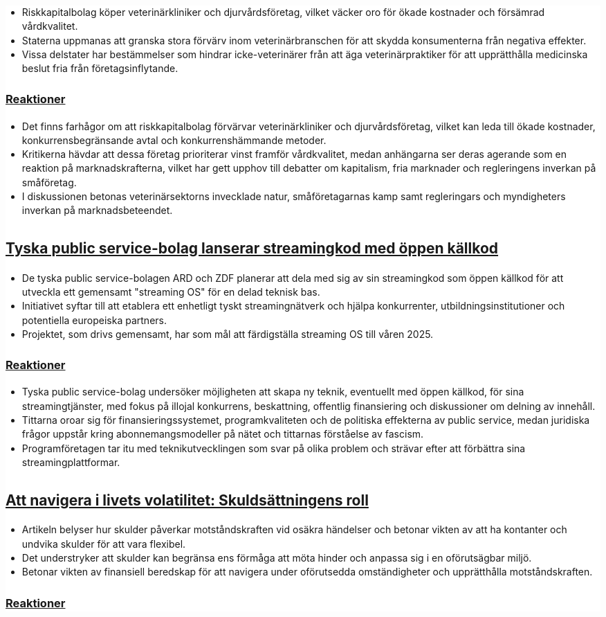 - Riskkapitalbolag köper veterinärkliniker och djurvårdsföretag, vilket väcker oro för ökade kostnader och försämrad vårdkvalitet.
- Staterna uppmanas att granska stora förvärv inom veterinärbranschen för att skydda konsumenterna från negativa effekter.
- Vissa delstater har bestämmelser som hindrar icke-veterinärer från att äga veterinärpraktiker för att upprätthålla medicinska beslut fria från företagsinflytande.

### [Reaktioner](https://news.ycombinator.com/item?id=40281274)

- Det finns farhågor om att riskkapitalbolag förvärvar veterinärkliniker och djurvårdsföretag, vilket kan leda till ökade kostnader, konkurrensbegränsande avtal och konkurrenshämmande metoder.
- Kritikerna hävdar att dessa företag prioriterar vinst framför vårdkvalitet, medan anhängarna ser deras agerande som en reaktion på marknadskrafterna, vilket har gett upphov till debatter om kapitalism, fria marknader och regleringens inverkan på småföretag.
- I diskussionen betonas veterinärsektorns invecklade natur, småföretagarnas kamp samt regleringars och myndigheters inverkan på marknadsbeteendet.

## [Tyska public service-bolag lanserar streamingkod med öppen källkod](https://www.heise.de/en/news/ARD-und-ZDF-wollen-ihren-Streaming-Code-als-Open-Source-anbieten-9709177.html)

- De tyska public service-bolagen ARD och ZDF planerar att dela med sig av sin streamingkod som öppen källkod för att utveckla ett gemensamt "streaming OS" för en delad teknisk bas.
- Initiativet syftar till att etablera ett enhetligt tyskt streamingnätverk och hjälpa konkurrenter, utbildningsinstitutioner och potentiella europeiska partners.
- Projektet, som drivs gemensamt, har som mål att färdigställa streaming OS till våren 2025.

### [Reaktioner](https://news.ycombinator.com/item?id=40276714)

- Tyska public service-bolag undersöker möjligheten att skapa ny teknik, eventuellt med öppen källkod, för sina streamingtjänster, med fokus på illojal konkurrens, beskattning, offentlig finansiering och diskussioner om delning av innehåll.
- Tittarna oroar sig för finansieringssystemet, programkvaliteten och de politiska effekterna av public service, medan juridiska frågor uppstår kring abonnemangsmodeller på nätet och tittarnas förståelse av fascism.
- Programföretagen tar itu med teknikutvecklingen som svar på olika problem och strävar efter att förbättra sina streamingplattformar.

## [Att navigera i livets volatilitet: Skuldsättningens roll](https://collabfund.com/blog/how-i-think-about-debt/)

- Artikeln belyser hur skulder påverkar motståndskraften vid osäkra händelser och betonar vikten av att ha kontanter och undvika skulder för att vara flexibel.
- Det understryker att skulder kan begränsa ens förmåga att möta hinder och anpassa sig i en oförutsägbar miljö.
- Betonar vikten av finansiell beredskap för att navigera under oförutsedda omständigheter och upprätthålla motståndskraften.

### [Reaktioner](https://news.ycombinator.com/item?id=40274158)
